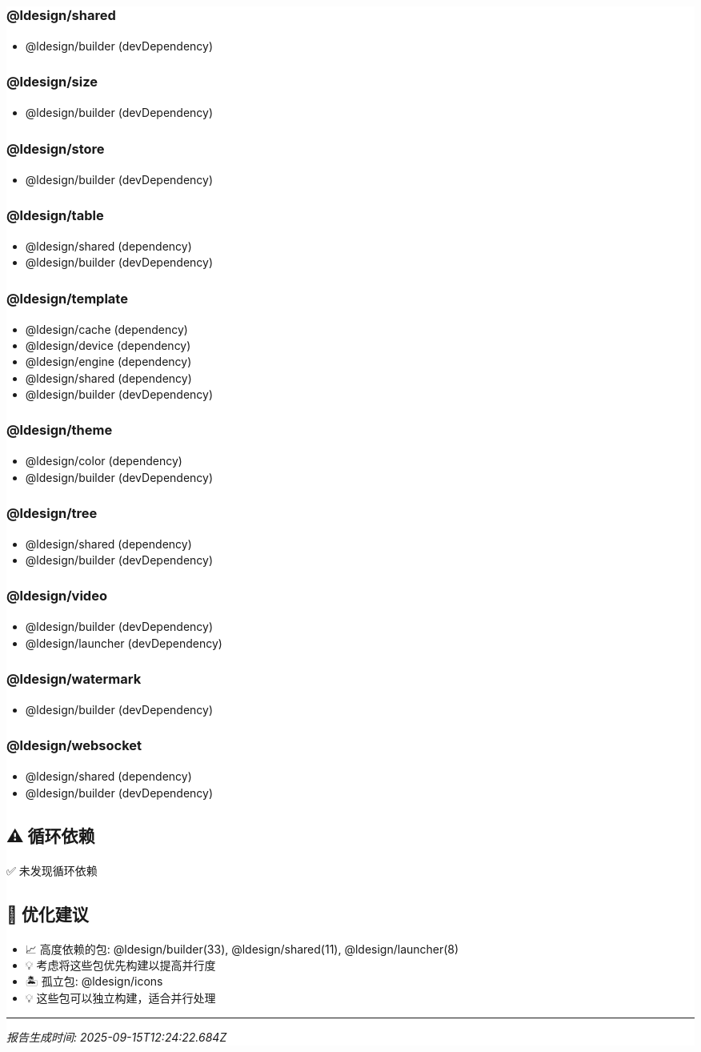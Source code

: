 ### @ldesign/shared
- @ldesign/builder (devDependency)

### @ldesign/size
- @ldesign/builder (devDependency)

### @ldesign/store
- @ldesign/builder (devDependency)

### @ldesign/table
- @ldesign/shared (dependency)
- @ldesign/builder (devDependency)

### @ldesign/template
- @ldesign/cache (dependency)
- @ldesign/device (dependency)
- @ldesign/engine (dependency)
- @ldesign/shared (dependency)
- @ldesign/builder (devDependency)

### @ldesign/theme
- @ldesign/color (dependency)
- @ldesign/builder (devDependency)

### @ldesign/tree
- @ldesign/shared (dependency)
- @ldesign/builder (devDependency)

### @ldesign/video
- @ldesign/builder (devDependency)
- @ldesign/launcher (devDependency)

### @ldesign/watermark
- @ldesign/builder (devDependency)

### @ldesign/websocket
- @ldesign/shared (dependency)
- @ldesign/builder (devDependency)

## ⚠️ 循环依赖

✅ 未发现循环依赖

## 🚀 优化建议

- 📈 高度依赖的包: @ldesign/builder(33), @ldesign/shared(11), @ldesign/launcher(8)
- 💡 考虑将这些包优先构建以提高并行度
- 🏝️ 孤立包: @ldesign/icons
- 💡 这些包可以独立构建，适合并行处理

---
*报告生成时间: 2025-09-15T12:24:22.684Z*
